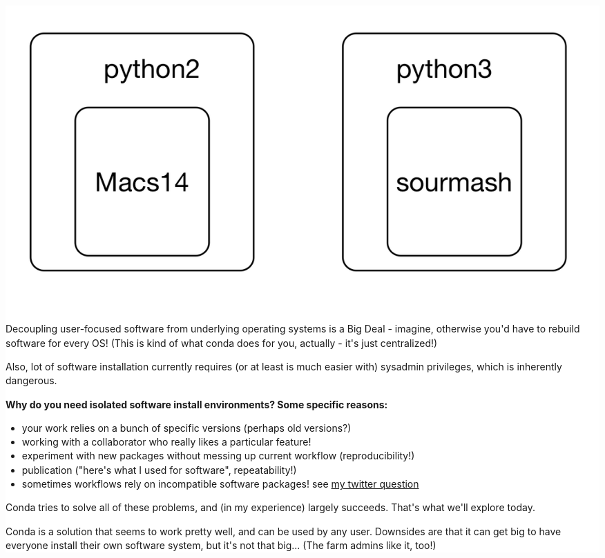 ![Caption: sometimes different software packages can't coexist](conda-versions.png)

Decoupling user-focused software from underlying operating systems is a Big Deal - imagine, otherwise you'd have to rebuild software for every OS! (This is kind of what conda does for you, actually - it's just centralized!)

Also, lot of software installation currently requires (or at least is much easier with) sysadmin privileges, which is inherently dangerous.

**Why do you need isolated software install environments? Some specific reasons:**

* your work relies on a bunch of specific versions (perhaps old versions?)
* working with a collaborator who really likes a particular feature!
* experiment with new packages without messing up current workflow (reproducibility!)
* publication ("here's what I used for software", repeatability!)
* sometimes workflows rely on incompatible software packages! see [my twitter question](https://twitter.com/ctitusbrown/status/1218252506335080449)

Conda tries to solve all of these problems, and (in my experience) largely succeeds. That's what we'll explore today.

Conda is a solution that seems to work pretty well, and can be used by any user. Downsides are that it can get big to have everyone install their own software system, but it's not that big... (The farm admins like it, too!)
